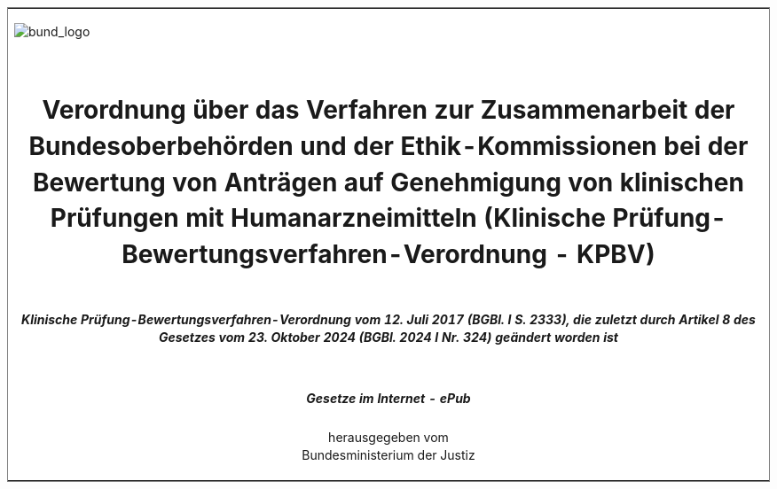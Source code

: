<span id="DECKBLATT.html"></span>

<table border="0" frame="border" width="100%">

<tr valign="top">

<td align="left">

![bund\_logo](BfJ_2021_Web_de_de.gif)

</td>

<td align="right">

 

</td>

</tr>

<tr align="center" valign="middle">

<td colspan="2">

# Verordnung über das Verfahren zur Zusammenarbeit der Bundesoberbehörden und der Ethik-Kommissionen bei der Bewertung von Anträgen auf Genehmigung von klinischen Prüfungen mit Humanarzneimitteln (Klinische Prüfung-Bewertungsverfahren-Verordnung - KPBV)

</td>

</tr>

<tr align="center" valign="middle">

<td colspan="2">

##### Klinische Prüfung-Bewertungsverfahren-Verordnung vom 12. Juli 2017 (BGBl. I S. 2333), die zuletzt durch Artikel 8 des Gesetzes vom 23. Oktober 2024 (BGBl. 2024 I Nr. 324) geändert worden ist

</td>

</tr>

<tr align="center" valign="middle">

<td colspan="2">

  
  

##### Gesetze im Internet - ePub  
  
herausgegeben vom  
Bundesministerium der Justiz

</td>
